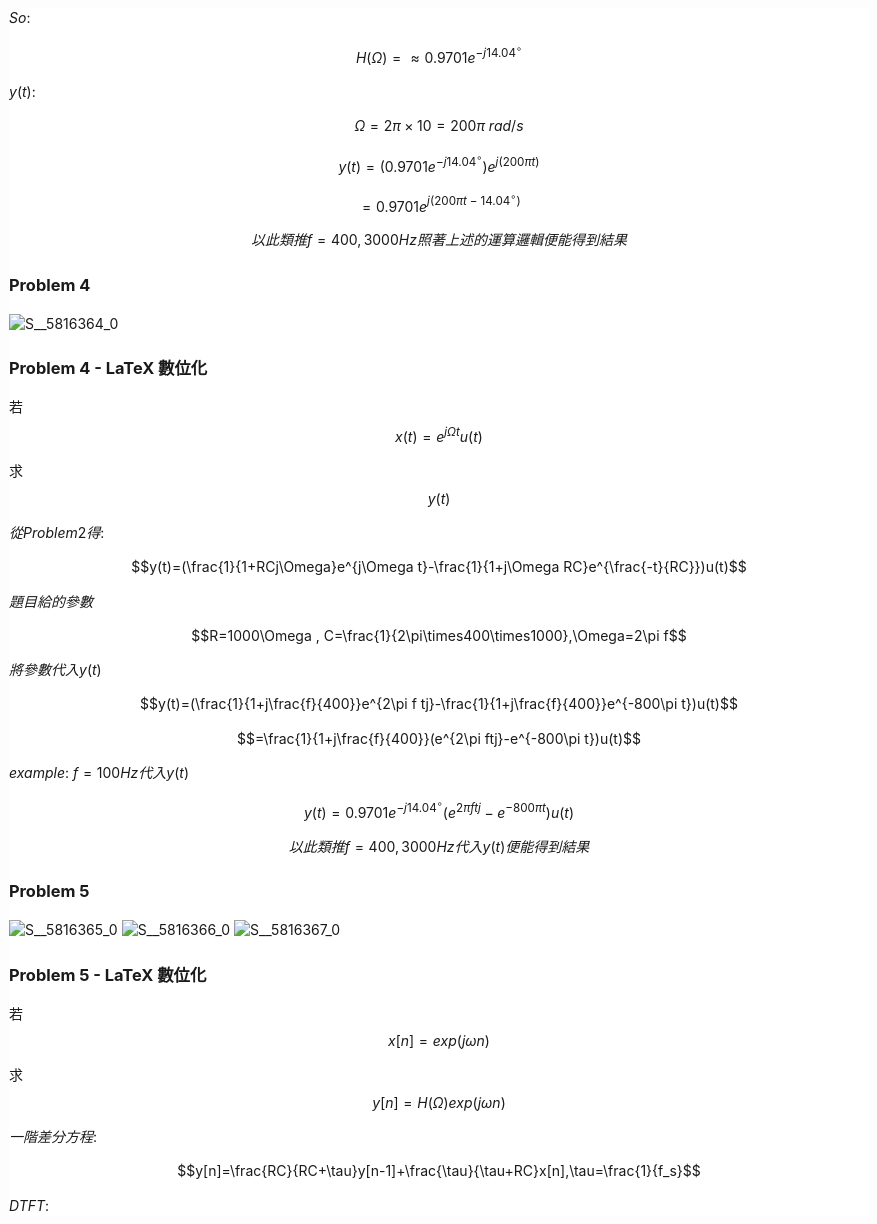$So:$

$$H(\Omega)=\approx0.9701e^{-j14.04^\circ}$$

$y(t):$

$$\Omega=2\pi\times10=200\pi\      rad/s$$

$$y(t)=(0.9701e^{-j14.04^\circ})e^{j(200\pi t)}$$

$$ =0.9701e^{j(200\pi t-14.04^\circ)}$$

$$ 以此類推f = 400,3000Hz照著上述的運算邏輯便能得到結果 $$

### **Problem 4**
![S__5816364_0](https://hackmd.io/_uploads/H1B2M_53ge.jpg)

### **Problem 4 - LaTeX 數位化**
若 $$x(t)=e^{j\Omega t}u(t)$$

求 $$y(t)$$

$從Problem 2 得:$

$$y(t)=(\frac{1}{1+RCj\Omega}e^{j\Omega t}-\frac{1}{1+j\Omega RC}e^{\frac{-t}{RC}})u(t)$$

$題目給的參數$

$$R=1000\Omega , C=\frac{1}{2\pi\times400\times1000},\Omega=2\pi f$$

$將參數代入y(t)$

$$y(t)=(\frac{1}{1+j\frac{f}{400}}e^{2\pi f tj}-\frac{1}{1+j\frac{f}{400}}e^{-800\pi t})u(t)$$

$$=\frac{1}{1+j\frac{f}{400}}(e^{2\pi ftj}-e^{-800\pi t})u(t)$$

$example :$ $f=100Hz代入y(t)$

$$y(t)=0.9701e^{-j14.04^\circ}(e^{2\pi ftj}-e^{-800\pi t})u(t)$$

$$ 以此類推f = 400,3000Hz代入y(t)便能得到結果 $$

### **Problem 5**
![S__5816365_0](https://hackmd.io/_uploads/BJ7pzO52ll.jpg)
![S__5816366_0](https://hackmd.io/_uploads/SkLpfOc3gx.jpg)
![S__5816367_0](https://hackmd.io/_uploads/Hk86fO92ge.jpg)

### **Problem 5 - LaTeX 數位化**
若 $$x[n]=exp(j\omega n)$$

求 $$y[n]=H(\Omega)exp(j\omega n)$$

$一階差分方程:$

$$y[n]=\frac{RC}{RC+\tau}y[n-1]+\frac{\tau}{\tau+RC}x[n],\tau=\frac{1}{f_s}$$

$DTFT:$
